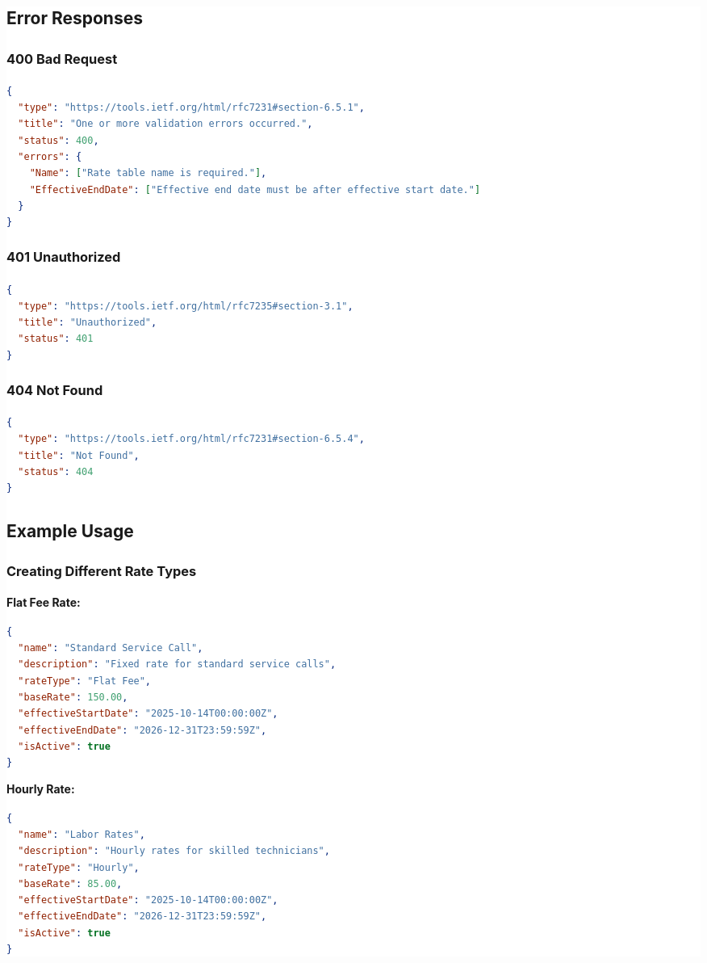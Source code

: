 ## Error Responses

### 400 Bad Request
```json
{
  "type": "https://tools.ietf.org/html/rfc7231#section-6.5.1",
  "title": "One or more validation errors occurred.",
  "status": 400,
  "errors": {
    "Name": ["Rate table name is required."],
    "EffectiveEndDate": ["Effective end date must be after effective start date."]
  }
}
```

### 401 Unauthorized
```json
{
  "type": "https://tools.ietf.org/html/rfc7235#section-3.1",
  "title": "Unauthorized",
  "status": 401
}
```

### 404 Not Found
```json
{
  "type": "https://tools.ietf.org/html/rfc7231#section-6.5.4",
  "title": "Not Found",
  "status": 404
}
```

## Example Usage

### Creating Different Rate Types

**Flat Fee Rate:**
```json
{
  "name": "Standard Service Call",
  "description": "Fixed rate for standard service calls",
  "rateType": "Flat Fee",
  "baseRate": 150.00,
  "effectiveStartDate": "2025-10-14T00:00:00Z",
  "effectiveEndDate": "2026-12-31T23:59:59Z",
  "isActive": true
}
```

**Hourly Rate:**
```json
{
  "name": "Labor Rates",
  "description": "Hourly rates for skilled technicians",
  "rateType": "Hourly",
  "baseRate": 85.00,
  "effectiveStartDate": "2025-10-14T00:00:00Z",
  "effectiveEndDate": "2026-12-31T23:59:59Z",
  "isActive": true
}
```
